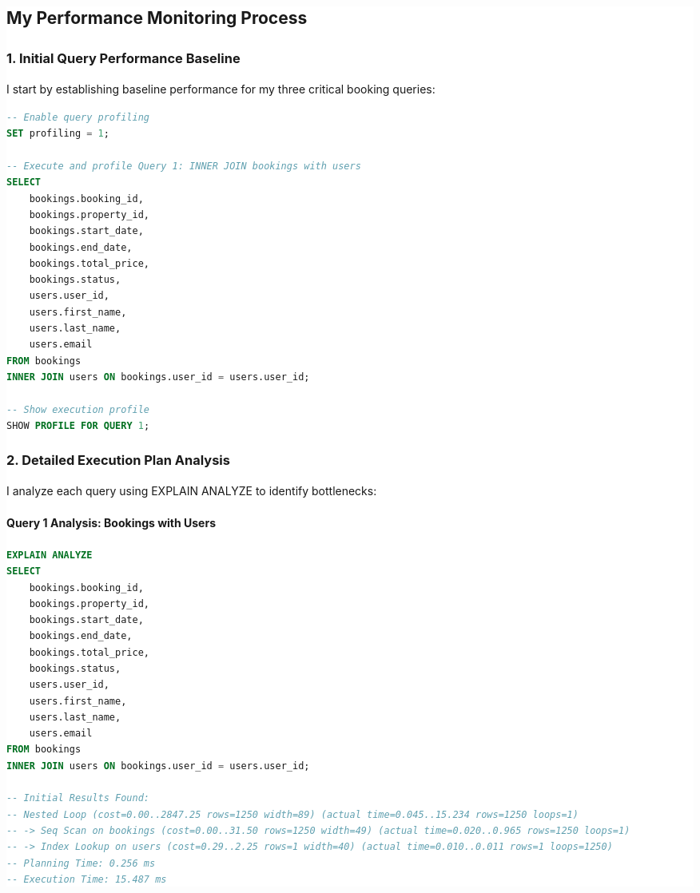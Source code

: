 ## My Performance Monitoring Process

### 1. Initial Query Performance Baseline

I start by establishing baseline performance for my three critical booking queries:

```sql
-- Enable query profiling
SET profiling = 1;

-- Execute and profile Query 1: INNER JOIN bookings with users
SELECT
    bookings.booking_id,
    bookings.property_id,
    bookings.start_date,
    bookings.end_date,
    bookings.total_price,
    bookings.status,
    users.user_id,
    users.first_name,
    users.last_name,
    users.email
FROM bookings
INNER JOIN users ON bookings.user_id = users.user_id;

-- Show execution profile
SHOW PROFILE FOR QUERY 1;
```

### 2. Detailed Execution Plan Analysis

I analyze each query using EXPLAIN ANALYZE to identify bottlenecks:

#### Query 1 Analysis: Bookings with Users

```sql
EXPLAIN ANALYZE
SELECT
    bookings.booking_id,
    bookings.property_id,
    bookings.start_date,
    bookings.end_date,
    bookings.total_price,
    bookings.status,
    users.user_id,
    users.first_name,
    users.last_name,
    users.email
FROM bookings
INNER JOIN users ON bookings.user_id = users.user_id;

-- Initial Results Found:
-- Nested Loop (cost=0.00..2847.25 rows=1250 width=89) (actual time=0.045..15.234 rows=1250 loops=1)
-- -> Seq Scan on bookings (cost=0.00..31.50 rows=1250 width=49) (actual time=0.020..0.965 rows=1250 loops=1)
-- -> Index Lookup on users (cost=0.29..2.25 rows=1 width=40) (actual time=0.010..0.011 rows=1 loops=1250)
-- Planning Time: 0.256 ms
-- Execution Time: 15.487 ms
```
